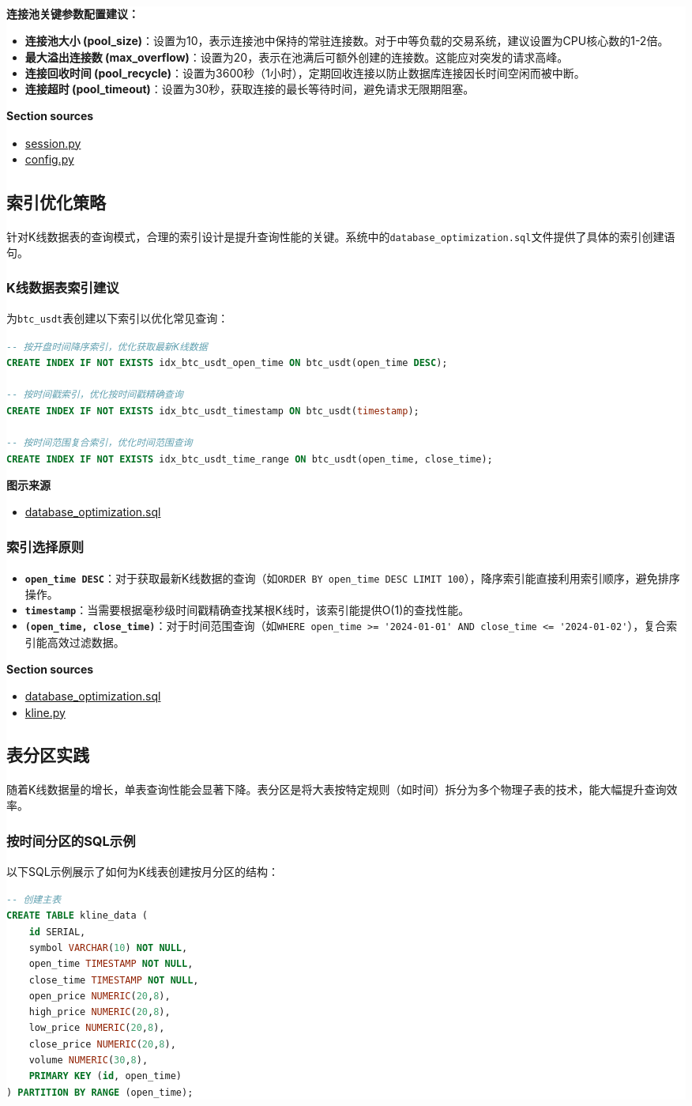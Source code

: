 **连接池关键参数配置建议：**

- **连接池大小 (pool_size)**：设置为10，表示连接池中保持的常驻连接数。对于中等负载的交易系统，建议设置为CPU核心数的1-2倍。
- **最大溢出连接数 (max_overflow)**：设置为20，表示在池满后可额外创建的连接数。这能应对突发的请求高峰。
- **连接回收时间 (pool_recycle)**：设置为3600秒（1小时），定期回收连接以防止数据库连接因长时间空闲而被中断。
- **连接超时 (pool_timeout)**：设置为30秒，获取连接的最长等待时间，避免请求无限期阻塞。

**Section sources**
- [session.py](file://app/db/session.py#L1-L44)
- [config.py](file://app/core/config.py#L1-L66)

## 索引优化策略

针对K线数据表的查询模式，合理的索引设计是提升查询性能的关键。系统中的`database_optimization.sql`文件提供了具体的索引创建语句。

### K线数据表索引建议

为`btc_usdt`表创建以下索引以优化常见查询：

```sql
-- 按开盘时间降序索引，优化获取最新K线数据
CREATE INDEX IF NOT EXISTS idx_btc_usdt_open_time ON btc_usdt(open_time DESC);

-- 按时间戳索引，优化按时间戳精确查询
CREATE INDEX IF NOT EXISTS idx_btc_usdt_timestamp ON btc_usdt(timestamp);

-- 按时间范围复合索引，优化时间范围查询
CREATE INDEX IF NOT EXISTS idx_btc_usdt_time_range ON btc_usdt(open_time, close_time);
```

**图示来源**
- [database_optimization.sql](file://database_optimization.sql#L5-L10)

### 索引选择原则

- **`open_time DESC`**：对于获取最新K线数据的查询（如`ORDER BY open_time DESC LIMIT 100`），降序索引能直接利用索引顺序，避免排序操作。
- **`timestamp`**：当需要根据毫秒级时间戳精确查找某根K线时，该索引能提供O(1)的查找性能。
- **`(open_time, close_time)`**：对于时间范围查询（如`WHERE open_time >= '2024-01-01' AND close_time <= '2024-01-02'`），复合索引能高效过滤数据。

**Section sources**
- [database_optimization.sql](file://database_optimization.sql#L5-L10)
- [kline.py](file://app/models/kline.py#L1-L37)

## 表分区实践

随着K线数据量的增长，单表查询性能会显著下降。表分区是将大表按特定规则（如时间）拆分为多个物理子表的技术，能大幅提升查询效率。

### 按时间分区的SQL示例

以下SQL示例展示了如何为K线表创建按月分区的结构：

```sql
-- 创建主表
CREATE TABLE kline_data (
    id SERIAL,
    symbol VARCHAR(10) NOT NULL,
    open_time TIMESTAMP NOT NULL,
    close_time TIMESTAMP NOT NULL,
    open_price NUMERIC(20,8),
    high_price NUMERIC(20,8),
    low_price NUMERIC(20,8),
    close_price NUMERIC(20,8),
    volume NUMERIC(30,8),
    PRIMARY KEY (id, open_time)
) PARTITION BY RANGE (open_time);

```